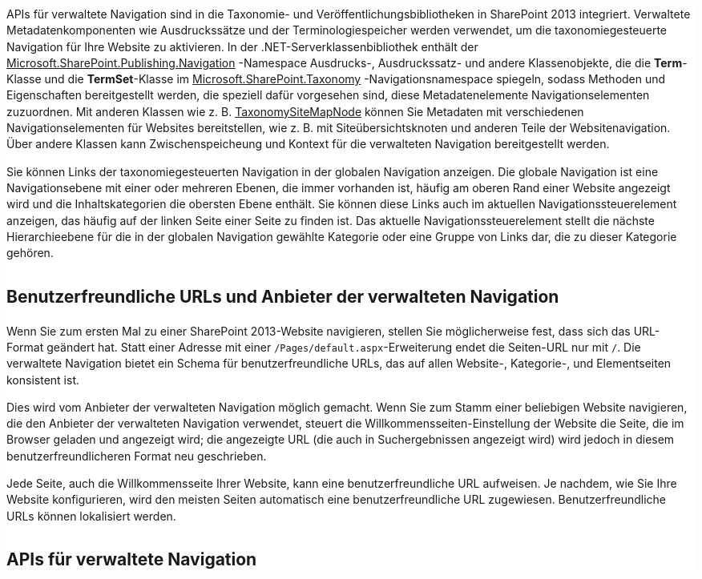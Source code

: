     
    
APIs für verwaltete Navigation sind in die Taxonomie- und Veröffentlichungsbibliotheken in SharePoint 2013 integriert. Verwaltete Metadatenkomponenten wie Ausdruckssätze und der Terminologiespeicher werden verwendet, um die taxonomiegesteuerte Navigation für Ihre Website zu aktivieren. In der .NET-Serverklassenbibliothek enthält der  [Microsoft.SharePoint.Publishing.Navigation](https://msdn.microsoft.com/library/Microsoft.SharePoint.Publishing.Navigation.aspx) -Namespace Ausdrucks-, Ausdruckssatz- und andere Klassenobjekte, die die **Term**-Klasse und die **TermSet**-Klasse im  [Microsoft.SharePoint.Taxonomy](https://msdn.microsoft.com/library/Microsoft.SharePoint.Taxonomy.aspx) -Navigationsnamespace spiegeln, sodass Methoden und Eigenschaften bereitgestellt werden, die speziell dafür vorgesehen sind, diese Metadatenelemente Navigationselementen zuzuordnen. Mit anderen Klassen wie z. B. [TaxonomySiteMapNode](https://msdn.microsoft.com/library/Microsoft.SharePoint.Publishing.Navigation.TaxonomySiteMapNode.aspx) können Sie Metadaten mit verschiedenen Navigationselementen für Websites bereitstellen, wie z. B. mit Siteübersichtsknoten und anderen Teile der Websitenavigation. Über andere Klassen kann Zwischenspeicheung und Kontext für die verwalteten Navigation bereitgestellt werden.
  
    
    
Sie können Links der taxonomiegesteuerten Navigation in der globalen Navigation anzeigen. Die globale Navigation ist eine Navigationsebene mit einer oder mehreren Ebenen, die immer vorhanden ist, häufig am oberen Rand einer Website angezeigt wird und die Inhaltskategorien die obersten Ebene enthält. Sie können diese Links auch im aktuellen Navigationssteuerelement anzeigen, das häufig auf der linken Seite einer Seite zu finden ist. Das aktuelle Navigationssteuerelement stellt die nächste Hierarchieebene für die in der globalen Navigation gewählte Kategorie oder eine Gruppe von Links dar, die zu dieser Kategorie gehören.
  
    
    

## Benutzerfreundliche URLs und Anbieter der verwalteten Navigation
<a name="SP15_ManagedNav_FriendlyURLs"> </a>

Wenn Sie zum ersten Mal zu einer SharePoint 2013-Website navigieren, stellen Sie möglicherweise fest, dass sich das URL-Format geändert hat. Statt einer Adresse mit einer  `/Pages/default.aspx`-Erweiterung endet die Seiten-URL nur mit  `/`. Die verwaltete Navigation bietet ein Schema für benutzerfreundliche URLs, das auf allen Website-, Kategorie-, und Elementseiten konsistent ist.
  
    
    
Dies wird vom Anbieter der verwalteten Navigation möglich gemacht. Wenn Sie zum Stamm einer beliebigen Website navigieren, die den Anbieter der verwalteten Navigation verwendet, steuert die Willkommensseiten-Einstellung der Website die Seite, die im Browser geladen und angezeigt wird; die angezeigte URL (die auch in Suchergebnissen angezeigt wird) wird jedoch in diesem benutzerfreundlicheren Format neu geschrieben.
  
    
    
Jede Seite, auch die Willkommensseite Ihrer Website, kann eine benutzerfreundliche URL aufweisen. Je nachdem, wie Sie Ihre Website konfigurieren, wird den meisten Seiten automatisch eine benutzerfreundliche URL zugewiesen. Benutzerfreundliche URLs können lokalisiert werden.
  
    
    

## APIs für verwaltete Navigation
<a name="SP15_ManagedNav_ManagedNavAPIs"> </a>
